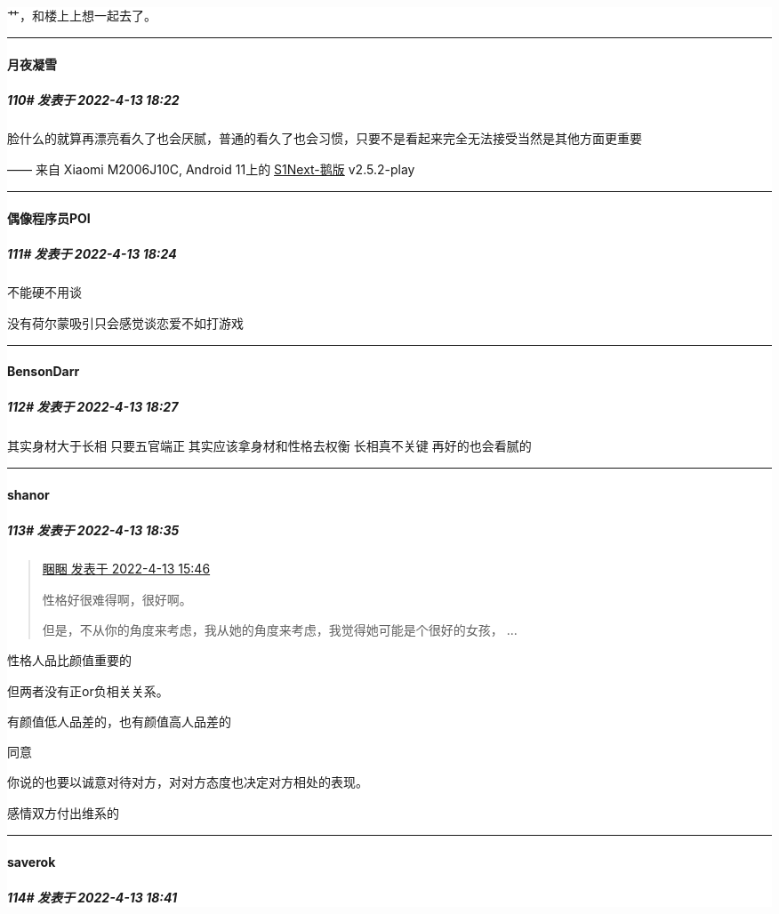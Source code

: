 艹，和楼上上想一起去了。

*****

####  月夜凝雪  
##### 110#       发表于 2022-4-13 18:22

脸什么的就算再漂亮看久了也会厌腻，普通的看久了也会习惯，只要不是看起来完全无法接受当然是其他方面更重要

—— 来自 Xiaomi M2006J10C, Android 11上的 [S1Next-鹅版](https://github.com/ykrank/S1-Next/releases) v2.5.2-play



*****

####  偶像程序员POI  
##### 111#       发表于 2022-4-13 18:24

不能硬不用谈

没有荷尔蒙吸引只会感觉谈恋爱不如打游戏

*****

####  BensonDarr  
##### 112#       发表于 2022-4-13 18:27

其实身材大于长相 只要五官端正 其实应该拿身材和性格去权衡 长相真不关键 再好的也会看腻的



*****

####  shanor  
##### 113#       发表于 2022-4-13 18:35

<blockquote><a href="httphttps://bbs.saraba1st.com/2b/forum.php?mod=redirect&amp;goto=findpost&amp;pid=55435383&amp;ptid=2064330" target="_blank">睏睏 发表于 2022-4-13 15:46</a>

性格好很难得啊，很好啊。

但是，不从你的角度来考虑，我从她的角度来考虑，我觉得她可能是个很好的女孩， ...</blockquote>
性格人品比颜值重要的

但两者没有正or负相关关系。

有颜值低人品差的，也有颜值高人品差的

同意

你说的也要以诚意对待对方，对对方态度也决定对方相处的表现。

感情双方付出维系的

*****

####  saverok  
##### 114#       发表于 2022-4-13 18:41
